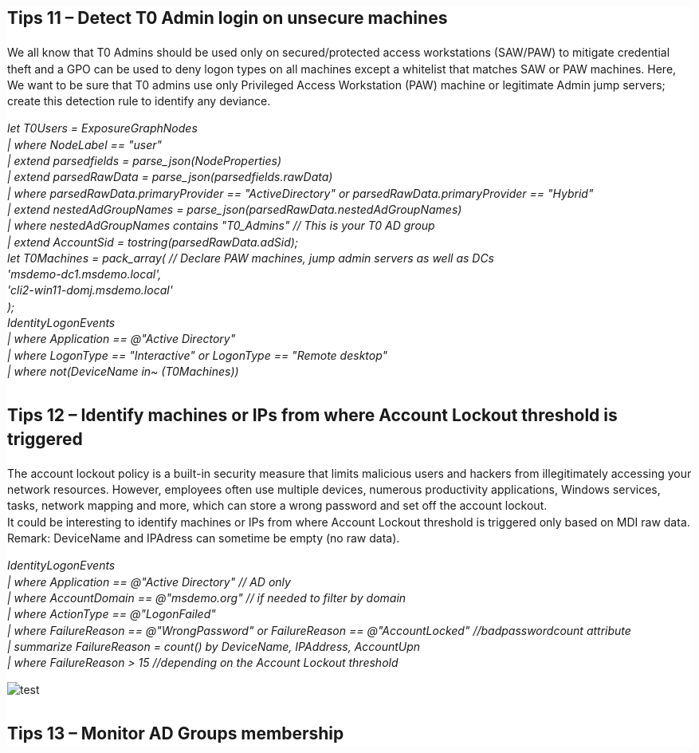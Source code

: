 ## Tips 11 – Detect T0 Admin login on unsecure machines  

We all know that T0 Admins should be used only on secured/protected access workstations (SAW/PAW) to mitigate credential theft and a GPO can be used to deny logon types on all machines except a whitelist that matches SAW or PAW machines. Here, We want to be sure that T0 admins use only Privileged Access Workstation (PAW) machine or legitimate Admin jump servers; create this detection rule to identify any deviance.

*let T0Users = ExposureGraphNodes*  
*| where NodeLabel == "user"*  
*| extend parsedfields = parse_json(NodeProperties)*  
*| extend parsedRawData = parse_json(parsedfields.rawData)*  
*| where parsedRawData.primaryProvider == "ActiveDirectory" or parsedRawData.primaryProvider == "Hybrid"*  
*| extend nestedAdGroupNames = parse_json(parsedRawData.nestedAdGroupNames)*  
*| where nestedAdGroupNames contains "T0_Admins" // This is your T0 AD group*  
*| extend AccountSid = tostring(parsedRawData.adSid);*  
*let T0Machines = pack_array( // Declare PAW machines, jump admin servers as well as DCs*  
*'msdemo-dc1.msdemo.local',*  
*'cli2-win11-domj.msdemo.local'*  
*);*  
*IdentityLogonEvents*  
*| where Application == @"Active Directory"*  
*| where LogonType == "Interactive" or LogonType == "Remote desktop"*  
*| where not(DeviceName in~ (T0Machines))*  
 
  
## Tips 12 – Identify machines or IPs from where Account Lockout threshold is triggered  

The account lockout policy is a built-in security measure that limits malicious users and hackers from illegitimately accessing your network resources. However, employees often use multiple devices, numerous productivity applications, Windows services, tasks, network mapping and more, which can store a wrong password and set off the account lockout.  
It could be interesting to identify machines or IPs from where Account Lockout threshold is triggered only based on MDI raw data.  
Remark: DeviceName and IPAdress can sometime be empty (no raw data).

*IdentityLogonEvents*   
*| where Application == @"Active Directory" // AD only*  
*| where AccountDomain == @"msdemo.org" // if needed to filter by domain*  
*| where ActionType == @"LogonFailed"*  
*| where FailureReason == @"WrongPassword" or FailureReason == @"AccountLocked" //badpasswordcount attribute*  
*| summarize FailureReason = count() by DeviceName, IPAddress, AccountUpn*  
*| where FailureReason > 15 //depending on the Account Lockout threshold*  
  
<img width="671" alt="test" src="https://github.com/DanielpFR/MDI/assets/95940022/0d2815eb-8b87-4926-bda6-8308d198fcdd">  

## Tips 13 – Monitor AD Groups membership 
